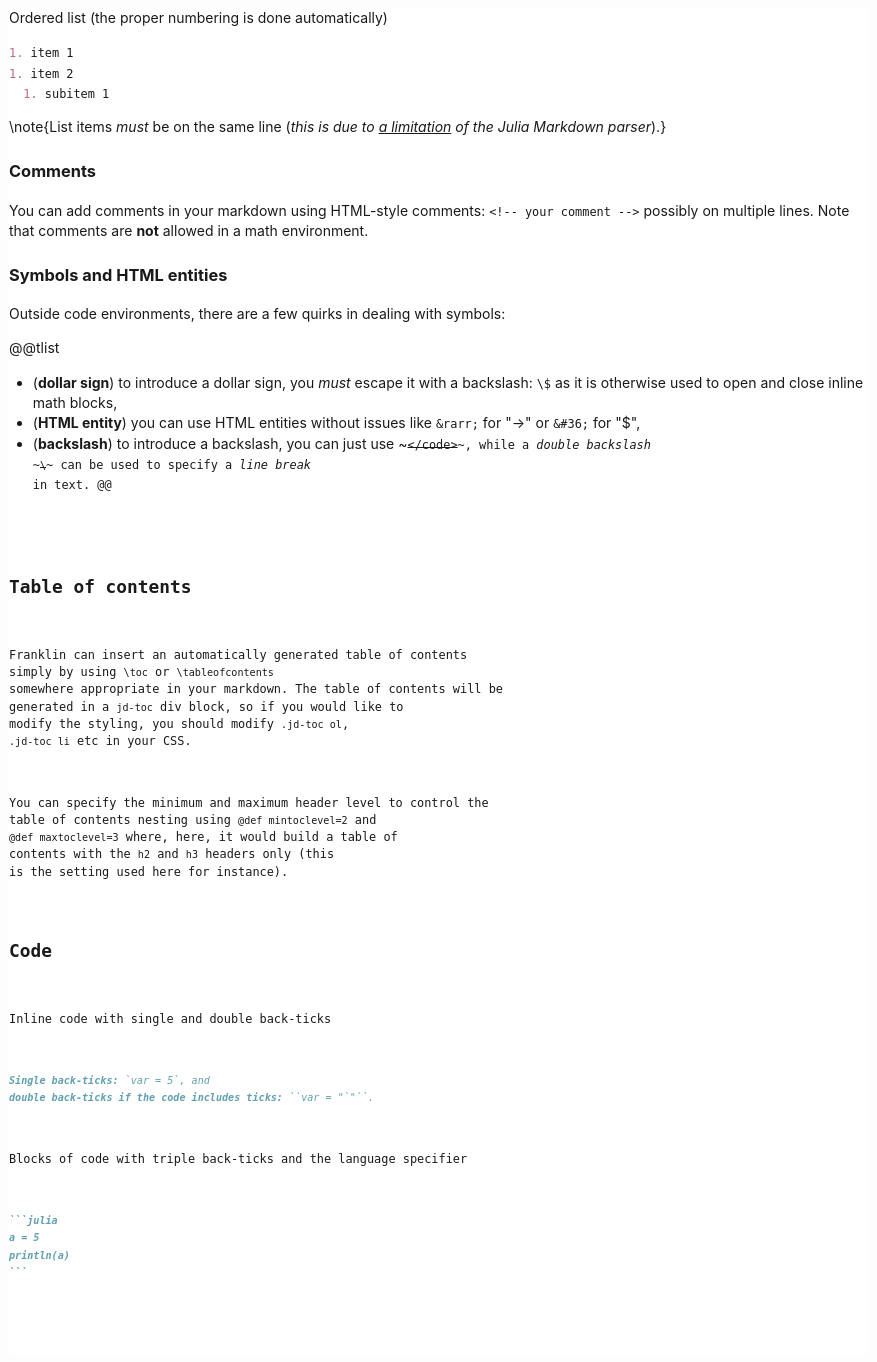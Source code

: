 Ordered list (the proper numbering is done automatically)

```markdown
1. item 1
1. item 2
  1. subitem 1
```

\note{List items _must_ be on the same line (_this is due to [a limitation](https://github.com/JuliaLang/julia/issues/30198) of the Julia Markdown parser_).}

### Comments

You can add comments in your markdown using HTML-style  comments: `<!-- your comment -->` possibly on multiple lines. Note that comments are **not** allowed in a math environment.

### Symbols and HTML entities

Outside code environments, there are a few quirks in dealing with symbols:

@@tlist
* (**dollar sign**) to introduce a dollar sign, you _must_ escape it with a backslash: `\$` as it is otherwise used to open and close inline math blocks,
* (**HTML entity**) you can use HTML entities without issues like `&rarr;` for "→" or `&#36;` for "\$",
* (**backslash**) to introduce a backslash, you can just use ~~~<code>\</code>~~~, while a _double backslash_ ~~~<code>\\</code>~~~ can be used to specify a _line break_ in text.
@@

## Table of contents

Franklin can insert an automatically generated table of contents simply by using `\toc` or `\tableofcontents` somewhere appropriate in your markdown.
The table of contents will be generated in a `jd-toc` div block, so if you would like to modify the styling, you should modify `.jd-toc ol`, `.jd-toc li` etc in your CSS.

You can specify the minimum and maximum header level to control the table of contents nesting using `@def mintoclevel=2` and `@def maxtoclevel=3` where, here, it would build a table of contents with the `h2` and `h3` headers only (this is the setting used here for instance).

## Code

Inline code with single and double back-ticks

```markdown
Single back-ticks: `var = 5`, and
double back-ticks if the code includes ticks: ``var = "`"``.
```

Blocks of code with triple back-ticks and the language specifier

`````markdown
```julia
a = 5
println(a)
```
`````
